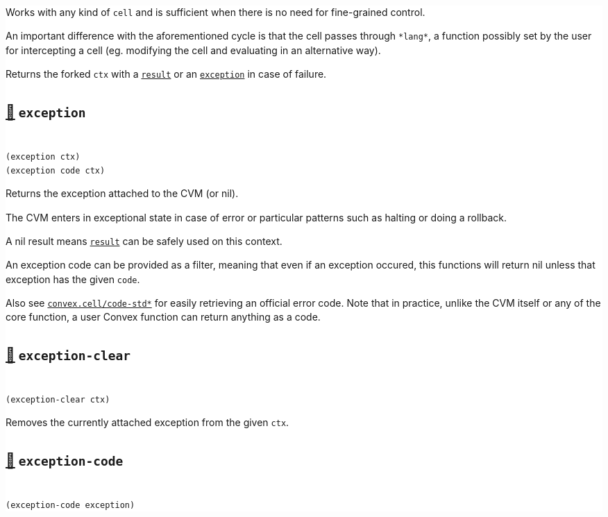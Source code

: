    Works with any kind of `cell` and is sufficient when there is no need for fine-grained control.

   An important difference with the aforementioned cycle is that the cell passes through `*lang*`, a function
   possibly set by the user for intercepting a cell (eg. modifying the cell and evaluating in an alternative way).

   Returns the forked `ctx` with a [`result`](#convex.cvm/result) or an [`exception`](#convex.cvm/exception) in case of failure.

## <a name="convex.cvm/exception">[:page_facing_up:](https://github.com/Convex-Dev/convex.cljc/blob/main/module/cvm/src/main/clj/convex/cvm.clj#L239-L267) `exception`</a>
``` clojure

(exception ctx)
(exception code ctx)
```


Returns the exception attached to the CVM (or nil).
  
   The CVM enters in exceptional state in case of error or particular patterns such as
   halting or doing a rollback.

   A nil result means [`result`](#convex.cvm/result) can be safely used on this context.
  
   An exception code can be provided as a filter, meaning that even if an exception occured, this
   functions will return nil unless that exception has the given `code`.
  
   Also see [`convex.cell/code-std*`](#convex.cell/code-std*) for easily retrieving an official error code. Note that in practice, unlike the CVM
   itself or any of the core function, a user Convex function can return anything as a code.

## <a name="convex.cvm/exception-clear">[:page_facing_up:](https://github.com/Convex-Dev/convex.cljc/blob/main/module/cvm/src/main/clj/convex/cvm.clj#L541-L550) `exception-clear`</a>
``` clojure

(exception-clear ctx)
```


Removes the currently attached exception from the given `ctx`.

## <a name="convex.cvm/exception-code">[:page_facing_up:](https://github.com/Convex-Dev/convex.cljc/blob/main/module/cvm/src/main/clj/convex/cvm.clj#L292-L302) `exception-code`</a>
``` clojure

(exception-code exception)
```
